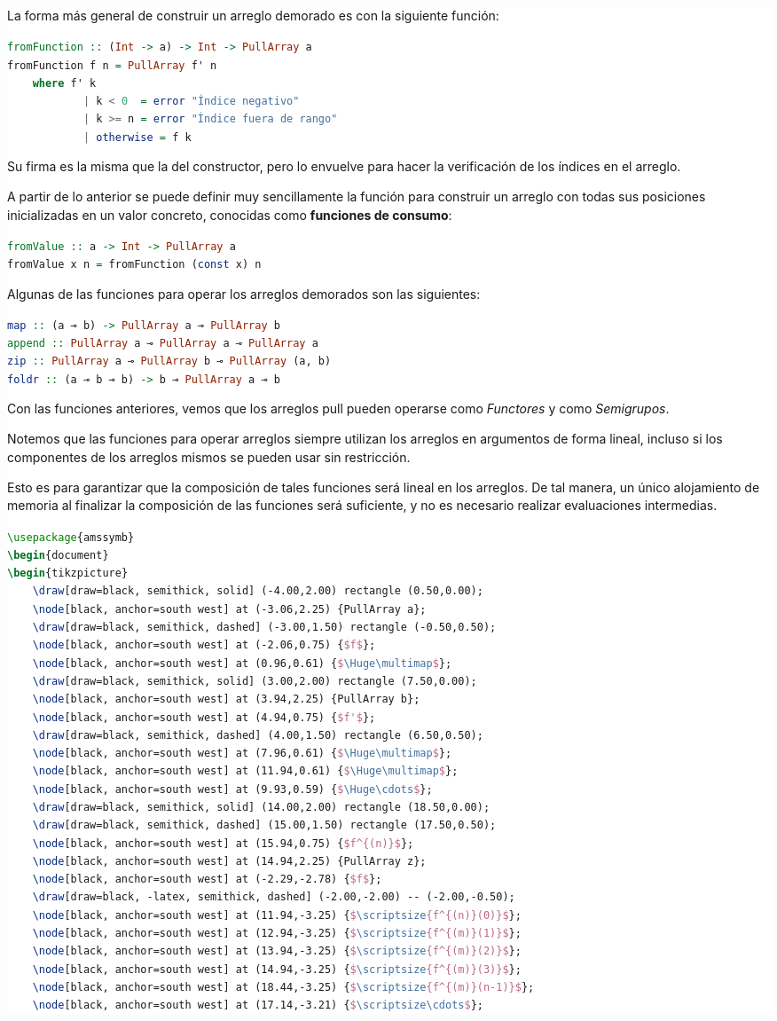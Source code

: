 La forma más general de construir un arreglo demorado es con la siguiente función:

```haskell
fromFunction :: (Int -> a) -> Int -> PullArray a
fromFunction f n = PullArray f' n
	where f' k
			| k < 0  = error "Índice negativo"
			| k >= n = error "Índice fuera de rango"
			| otherwise = f k
```

Su firma es la misma que la del constructor, pero lo envuelve para hacer la verificación de los índices en el arreglo.

A partir de lo anterior se puede definir muy sencillamente la función para construir un arreglo con todas sus posiciones inicializadas en un valor concreto, conocidas como **funciones de consumo**:

```haskell
fromValue :: a -> Int -> PullArray a
fromValue x n = fromFunction (const x) n
```

Algunas de las funciones para operar los arreglos demorados son las siguientes:

```haskell
map :: (a ⊸ b) -> PullArray a ⊸ PullArray b
append :: PullArray a ⊸ PullArray a ⊸ PullArray a
zip :: PullArray a ⊸ PullArray b ⊸ PullArray (a, b)
foldr :: (a ⊸ b ⊸ b) -> b ⊸ PullArray a ⊸ b
```

Con las funciones anteriores, vemos que los arreglos pull pueden operarse como *Functores* y como *Semigrupos*.

Notemos que las funciones para operar arreglos siempre utilizan los arreglos en argumentos de forma lineal, incluso si los componentes de los arreglos mismos se pueden usar sin restricción.

Esto es para garantizar que la composición de tales funciones será lineal en los arreglos. De tal manera, un único alojamiento de memoria al finalizar la composición de las funciones será suficiente, y no es necesario realizar evaluaciones intermedias.

```tikz
\usepackage{amssymb}
\begin{document}
\begin{tikzpicture}
	\draw[draw=black, semithick, solid] (-4.00,2.00) rectangle (0.50,0.00);
	\node[black, anchor=south west] at (-3.06,2.25) {PullArray a};
	\draw[draw=black, semithick, dashed] (-3.00,1.50) rectangle (-0.50,0.50);
	\node[black, anchor=south west] at (-2.06,0.75) {$f$};
	\node[black, anchor=south west] at (0.96,0.61) {$\Huge\multimap$};
	\draw[draw=black, semithick, solid] (3.00,2.00) rectangle (7.50,0.00);
	\node[black, anchor=south west] at (3.94,2.25) {PullArray b};
	\node[black, anchor=south west] at (4.94,0.75) {$f'$};
	\draw[draw=black, semithick, dashed] (4.00,1.50) rectangle (6.50,0.50);
	\node[black, anchor=south west] at (7.96,0.61) {$\Huge\multimap$};
	\node[black, anchor=south west] at (11.94,0.61) {$\Huge\multimap$};
	\node[black, anchor=south west] at (9.93,0.59) {$\Huge\cdots$};
	\draw[draw=black, semithick, solid] (14.00,2.00) rectangle (18.50,0.00);
	\draw[draw=black, semithick, dashed] (15.00,1.50) rectangle (17.50,0.50);
	\node[black, anchor=south west] at (15.94,0.75) {$f^{(n)}$};
	\node[black, anchor=south west] at (14.94,2.25) {PullArray z};
	\node[black, anchor=south west] at (-2.29,-2.78) {$f$};
	\draw[draw=black, -latex, semithick, dashed] (-2.00,-2.00) -- (-2.00,-0.50);
	\node[black, anchor=south west] at (11.94,-3.25) {$\scriptsize{f^{(n)}(0)}$};
	\node[black, anchor=south west] at (12.94,-3.25) {$\scriptsize{f^{(m)}(1)}$};
	\node[black, anchor=south west] at (13.94,-3.25) {$\scriptsize{f^{(m)}(2)}$};
	\node[black, anchor=south west] at (14.94,-3.25) {$\scriptsize{f^{(m)}(3)}$};
	\node[black, anchor=south west] at (18.44,-3.25) {$\scriptsize{f^{(m)}(n-1)}$};
	\node[black, anchor=south west] at (17.14,-3.21) {$\scriptsize\cdots$};
```